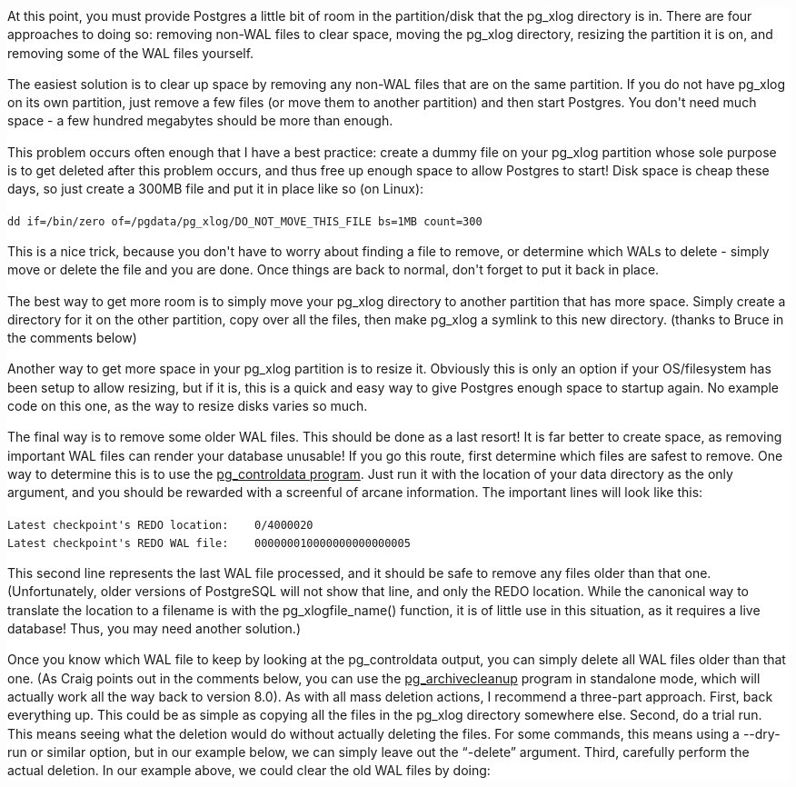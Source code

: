 
At this point, you must provide Postgres a little bit of room in the partition/disk that the pg_xlog directory is in. There are four approaches to doing so: removing non-WAL files to clear space, moving the pg_xlog directory, resizing the partition it is on, and removing some of the WAL files yourself.

The easiest solution is to clear up space by removing any non-WAL files that are on the same partition. If you do not have pg_xlog on its own partition, just remove a few files (or move them to another partition) and then start Postgres. You don't need much space - a few hundred megabytes should be more than enough.

This problem occurs often enough that I have a best practice: create a dummy file on your pg_xlog partition whose sole purpose is to get deleted after this problem occurs, and thus free up enough space to allow Postgres to start! Disk space is cheap these days, so just create a 300MB file and put it in place like so (on Linux):

```
dd if=/bin/zero of=/pgdata/pg_xlog/DO_NOT_MOVE_THIS_FILE bs=1MB count=300
```
  

This is a nice trick, because you don't have to worry about finding a file to remove, or determine which WALs to delete - simply move or delete the file and you are done. Once things are back to normal, don't forget to put it back in place.

The best way to get more room is to simply move your pg_xlog directory to another partition that has more space. Simply create a directory for it on the other partition, copy over all the files, then make pg_xlog a symlink to this new directory. (thanks to Bruce in the comments below)

Another way to get more space in your pg_xlog partition is to resize it. Obviously this is only an option if your OS/filesystem has been setup to allow resizing, but if it is, this is a quick and easy way to give Postgres enough space to startup again. No example code on this one, as the way to resize disks varies so much.

The final way is to remove some older WAL files. This should be done as a last resort! It is far better to create space, as removing important WAL files can render your database unusable! If you go this route, first determine which files are safest to remove. One way to determine this is to use the [pg_controldata program](http://www.postgresql.org/docs/current/static/app-pgcontroldata.html). Just run it with the location of your data directory as the only argument, and you should be rewarded with a screenful of arcane information. The important lines will look like this:

```
Latest checkpoint's REDO location:    0/4000020
Latest checkpoint's REDO WAL file:    000000010000000000000005
```
  

This second line represents the last WAL file processed, and it should be safe to remove any files older than that one. (Unfortunately, older versions of PostgreSQL will not show that line, and only the REDO location. While the canonical way to translate the location to a filename is with the pg_xlogfile_name() function, it is of little use in this situation, as it requires a live database! Thus, you may need another solution.) 

Once you know which WAL file to keep by looking at the pg_controldata output, you can simply delete all WAL files older than that one. (As Craig points out in the comments below, you can use the [pg_archivecleanup](http://www.postgresql.org/docs/9.3/static/pgarchivecleanup.html) program in standalone mode, which will actually work all the way back to version 8.0). As with all mass deletion actions, I recommend a three-part approach. First, back everything up. This could be as simple as copying all the files in the pg_xlog directory somewhere else. Second, do a trial run. This means seeing what the deletion would do without actually deleting the files. For some commands, this means using a --dry-run or similar option, but in our example below, we can simply leave out the “-delete” argument. Third, carefully perform the actual deletion. In our example above, we could clear the old WAL files by doing:
